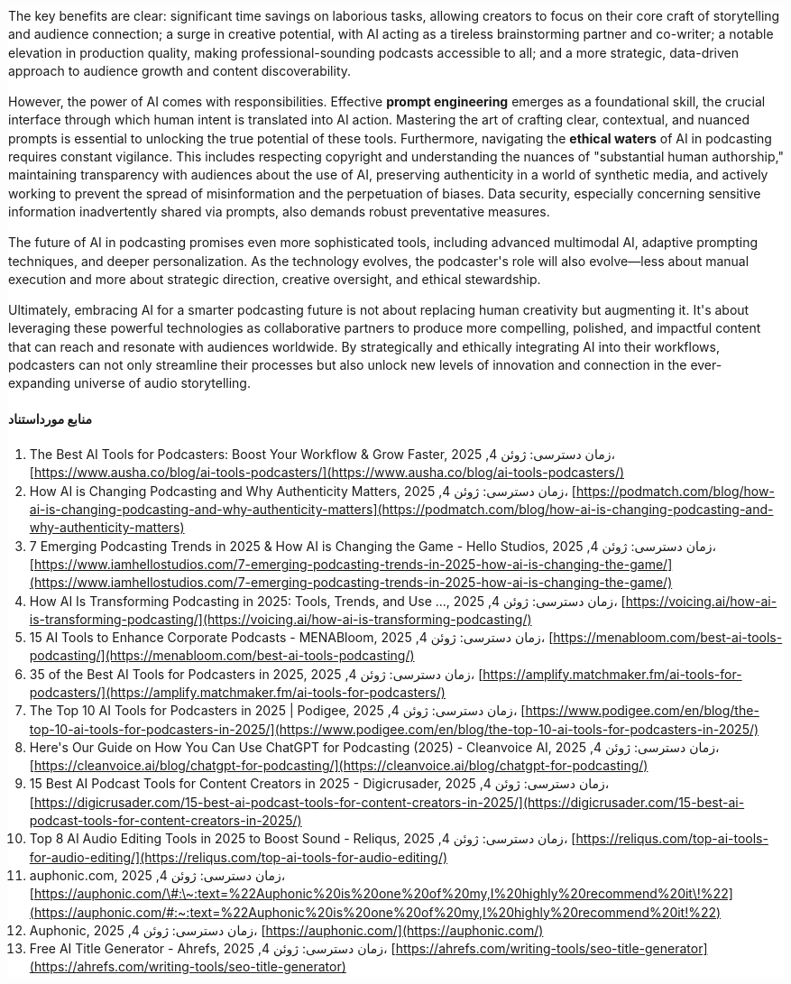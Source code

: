 The key benefits are clear: significant time savings on laborious tasks, allowing creators to focus on their core craft of storytelling and audience connection; a surge in creative potential, with AI acting as a tireless brainstorming partner and co-writer; a notable elevation in production quality, making professional-sounding podcasts accessible to all; and a more strategic, data-driven approach to audience growth and content discoverability.

However, the power of AI comes with responsibilities. Effective **prompt engineering** emerges as a foundational skill, the crucial interface through which human intent is translated into AI action. Mastering the art of crafting clear, contextual, and nuanced prompts is essential to unlocking the true potential of these tools. Furthermore, navigating the **ethical waters** of AI in podcasting requires constant vigilance. This includes respecting copyright and understanding the nuances of "substantial human authorship," maintaining transparency with audiences about the use of AI, preserving authenticity in a world of synthetic media, and actively working to prevent the spread of misinformation and the perpetuation of biases. Data security, especially concerning sensitive information inadvertently shared via prompts, also demands robust preventative measures.

The future of AI in podcasting promises even more sophisticated tools, including advanced multimodal AI, adaptive prompting techniques, and deeper personalization. As the technology evolves, the podcaster's role will also evolve—less about manual execution and more about strategic direction, creative oversight, and ethical stewardship.

Ultimately, embracing AI for a smarter podcasting future is not about replacing human creativity but augmenting it. It's about leveraging these powerful technologies as collaborative partners to produce more compelling, polished, and impactful content that can reach and resonate with audiences worldwide. By strategically and ethically integrating AI into their workflows, podcasters can not only streamline their processes but also unlock new levels of innovation and connection in the ever-expanding universe of audio storytelling.

#### **منابع مورداستناد**

1. The Best AI Tools for Podcasters: Boost Your Workflow & Grow Faster, زمان دسترسی: ژوئن 4, 2025، [https://www.ausha.co/blog/ai-tools-podcasters/](https://www.ausha.co/blog/ai-tools-podcasters/)  
2. How AI is Changing Podcasting and Why Authenticity Matters, زمان دسترسی: ژوئن 4, 2025، [https://podmatch.com/blog/how-ai-is-changing-podcasting-and-why-authenticity-matters](https://podmatch.com/blog/how-ai-is-changing-podcasting-and-why-authenticity-matters)  
3. 7 Emerging Podcasting Trends in 2025 & How AI is Changing the Game \- Hello Studios, زمان دسترسی: ژوئن 4, 2025، [https://www.iamhellostudios.com/7-emerging-podcasting-trends-in-2025-how-ai-is-changing-the-game/](https://www.iamhellostudios.com/7-emerging-podcasting-trends-in-2025-how-ai-is-changing-the-game/)  
4. How AI Is Transforming Podcasting in 2025: Tools, Trends, and Use ..., زمان دسترسی: ژوئن 4, 2025، [https://voicing.ai/how-ai-is-transforming-podcasting/](https://voicing.ai/how-ai-is-transforming-podcasting/)  
5. 15 AI Tools to Enhance Corporate Podcasts \- MENABloom, زمان دسترسی: ژوئن 4, 2025، [https://menabloom.com/best-ai-tools-podcasting/](https://menabloom.com/best-ai-tools-podcasting/)  
6. 35 of the Best AI Tools for Podcasters in 2025, زمان دسترسی: ژوئن 4, 2025، [https://amplify.matchmaker.fm/ai-tools-for-podcasters/](https://amplify.matchmaker.fm/ai-tools-for-podcasters/)  
7. The Top 10 AI Tools for Podcasters in 2025 | Podigee, زمان دسترسی: ژوئن 4, 2025، [https://www.podigee.com/en/blog/the-top-10-ai-tools-for-podcasters-in-2025/](https://www.podigee.com/en/blog/the-top-10-ai-tools-for-podcasters-in-2025/)  
8. Here's Our Guide on How You Can Use ChatGPT for Podcasting (2025) \- Cleanvoice AI, زمان دسترسی: ژوئن 4, 2025، [https://cleanvoice.ai/blog/chatgpt-for-podcasting/](https://cleanvoice.ai/blog/chatgpt-for-podcasting/)  
9. 15 Best AI Podcast Tools for Content Creators in 2025 \- Digicrusader, زمان دسترسی: ژوئن 4, 2025، [https://digicrusader.com/15-best-ai-podcast-tools-for-content-creators-in-2025/](https://digicrusader.com/15-best-ai-podcast-tools-for-content-creators-in-2025/)  
10. Top 8 AI Audio Editing Tools in 2025 to Boost Sound \- Reliqus, زمان دسترسی: ژوئن 4, 2025، [https://reliqus.com/top-ai-tools-for-audio-editing/](https://reliqus.com/top-ai-tools-for-audio-editing/)  
11. auphonic.com, زمان دسترسی: ژوئن 4, 2025، [https://auphonic.com/\#:\~:text=%22Auphonic%20is%20one%20of%20my,I%20highly%20recommend%20it\!%22](https://auphonic.com/#:~:text=%22Auphonic%20is%20one%20of%20my,I%20highly%20recommend%20it!%22)  
12. Auphonic, زمان دسترسی: ژوئن 4, 2025، [https://auphonic.com/](https://auphonic.com/)  
13. Free AI Title Generator \- Ahrefs, زمان دسترسی: ژوئن 4, 2025، [https://ahrefs.com/writing-tools/seo-title-generator](https://ahrefs.com/writing-tools/seo-title-generator)  